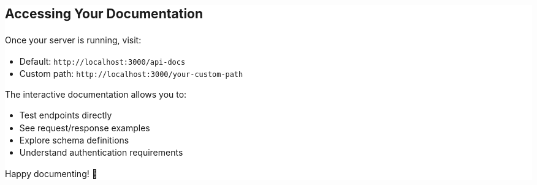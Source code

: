 ## Accessing Your Documentation

Once your server is running, visit:

- Default: `http://localhost:3000/api-docs`
- Custom path: `http://localhost:3000/your-custom-path`

The interactive documentation allows you to:

- Test endpoints directly
- See request/response examples
- Explore schema definitions
- Understand authentication requirements

Happy documenting! 🚀
